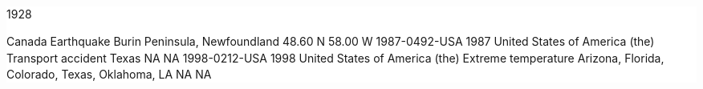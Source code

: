 1928
</td>
<td class="gt_row gt_left">
Canada
</td>
<td class="gt_row gt_left">
Earthquake
</td>
<td class="gt_row gt_left" style="background-color: #FF7F50; color: #000000;">
Burin Peninsula, Newfoundland
</td>
<td class="gt_row gt_left" style="background-color: #98F5FF; color: #000000;">
48.60 N
</td>
<td class="gt_row gt_left" style="background-color: #98F5FF; color: #000000;">
58.00 W
</td>
</tr>
<tr>
<td class="gt_row gt_left">
1987-0492-USA
</td>
<td class="gt_row gt_right">
1987
</td>
<td class="gt_row gt_left">
United States of America (the)
</td>
<td class="gt_row gt_left">
Transport accident
</td>
<td class="gt_row gt_left" style="background-color: #FF7F50; color: #000000;">
Texas
</td>
<td class="gt_row gt_left" style="background-color: #808080; color: #000000;">
NA
</td>
<td class="gt_row gt_left" style="background-color: #808080; color: #000000;">
NA
</td>
</tr>
<tr>
<td class="gt_row gt_left">
1998-0212-USA
</td>
<td class="gt_row gt_right">
1998
</td>
<td class="gt_row gt_left">
United States of America (the)
</td>
<td class="gt_row gt_left">
Extreme temperature
</td>
<td class="gt_row gt_left" style="background-color: #FF7F50; color: #000000;">
Arizona, Florida, Colorado, Texas, Oklahoma, LA
</td>
<td class="gt_row gt_left" style="background-color: #808080; color: #000000;">
NA
</td>
<td class="gt_row gt_left" style="background-color: #808080; color: #000000;">
NA
</td>
</tr>